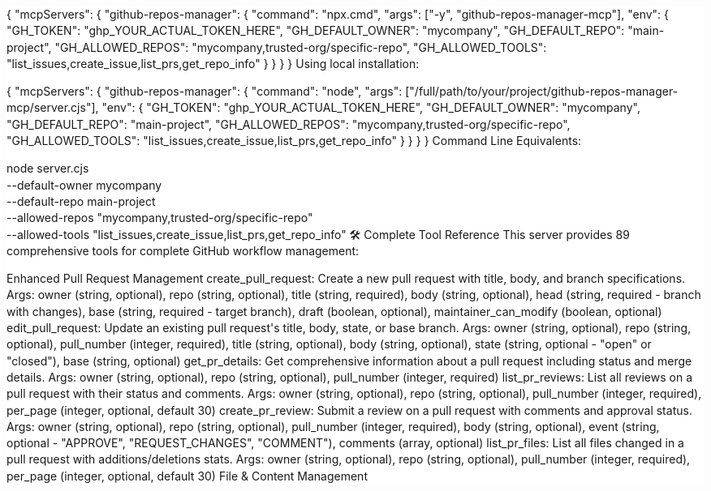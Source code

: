 {
"mcpServers": {
"github-repos-manager": {
"command": "npx.cmd",
"args": ["-y", "github-repos-manager-mcp"],
"env": {
"GH_TOKEN": "ghp_YOUR_ACTUAL_TOKEN_HERE",
"GH_DEFAULT_OWNER": "mycompany",
"GH_DEFAULT_REPO": "main-project",
"GH_ALLOWED_REPOS": "mycompany,trusted-org/specific-repo",
"GH_ALLOWED_TOOLS": "list_issues,create_issue,list_prs,get_repo_info"
}
}
}
}
Using local installation:

{
"mcpServers": {
"github-repos-manager": {
"command": "node",
"args": ["/full/path/to/your/project/github-repos-manager-mcp/server.cjs"],
"env": {
"GH_TOKEN": "ghp_YOUR_ACTUAL_TOKEN_HERE",
"GH_DEFAULT_OWNER": "mycompany",
"GH_DEFAULT_REPO": "main-project",
"GH_ALLOWED_REPOS": "mycompany,trusted-org/specific-repo",
"GH_ALLOWED_TOOLS": "list_issues,create_issue,list_prs,get_repo_info"
}
}
}
}
Command Line Equivalents:

node server.cjs \
 --default-owner mycompany \
 --default-repo main-project \
 --allowed-repos "mycompany,trusted-org/specific-repo" \
 --allowed-tools "list_issues,create_issue,list_prs,get_repo_info"
🛠️ Complete Tool Reference
This server provides 89 comprehensive tools for complete GitHub workflow management:

Enhanced Pull Request Management
create_pull_request: Create a new pull request with title, body, and branch specifications.
Args: owner (string, optional), repo (string, optional), title (string, required), body (string, optional), head (string, required - branch with changes), base (string, required - target branch), draft (boolean, optional), maintainer_can_modify (boolean, optional)
edit_pull_request: Update an existing pull request's title, body, state, or base branch.
Args: owner (string, optional), repo (string, optional), pull_number (integer, required), title (string, optional), body (string, optional), state (string, optional - "open" or "closed"), base (string, optional)
get_pr_details: Get comprehensive information about a pull request including status and merge details.
Args: owner (string, optional), repo (string, optional), pull_number (integer, required)
list_pr_reviews: List all reviews on a pull request with their status and comments.
Args: owner (string, optional), repo (string, optional), pull_number (integer, required), per_page (integer, optional, default 30)
create_pr_review: Submit a review on a pull request with comments and approval status.
Args: owner (string, optional), repo (string, optional), pull_number (integer, required), body (string, optional), event (string, optional - "APPROVE", "REQUEST_CHANGES", "COMMENT"), comments (array, optional)
list_pr_files: List all files changed in a pull request with additions/deletions stats.
Args: owner (string, optional), repo (string, optional), pull_number (integer, required), per_page (integer, optional, default 30)
File & Content Management